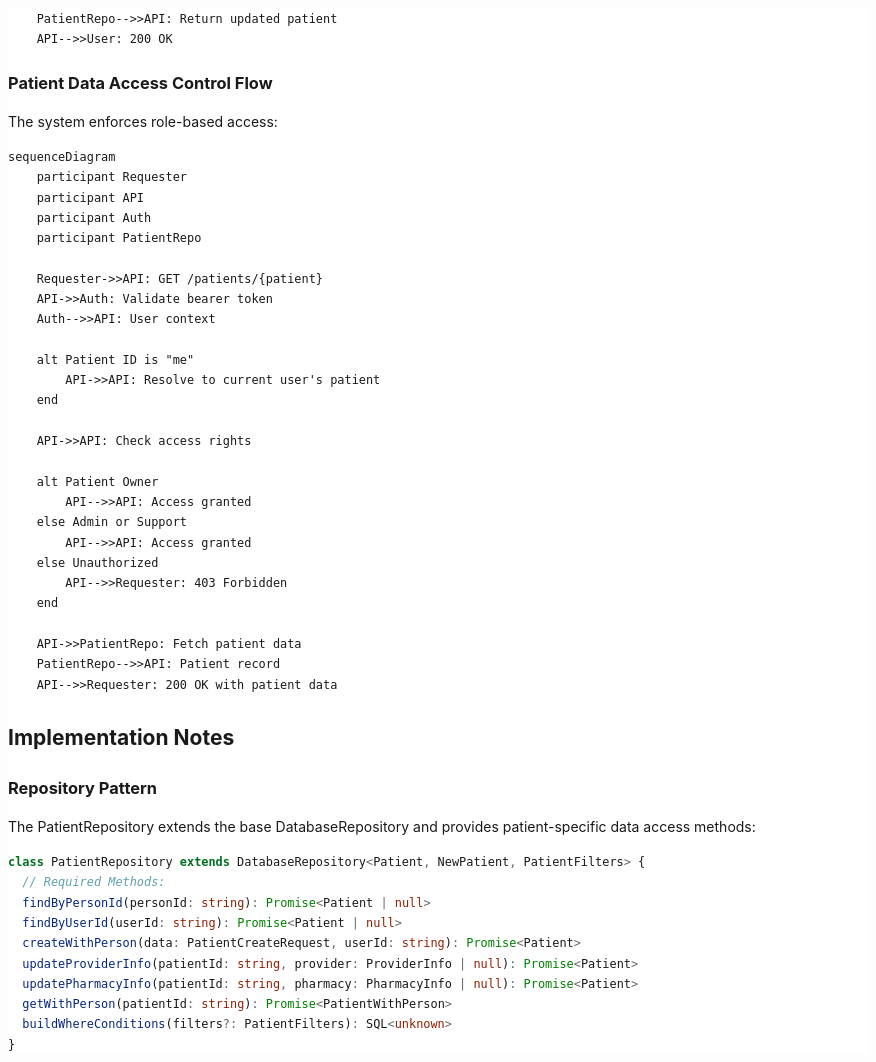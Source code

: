 ```mermaid
    PatientRepo-->>API: Return updated patient
    API-->>User: 200 OK
```

### Patient Data Access Control Flow

The system enforces role-based access:

```mermaid
sequenceDiagram
    participant Requester
    participant API
    participant Auth
    participant PatientRepo

    Requester->>API: GET /patients/{patient}
    API->>Auth: Validate bearer token
    Auth-->>API: User context
    
    alt Patient ID is "me"
        API->>API: Resolve to current user's patient
    end
    
    API->>API: Check access rights
    
    alt Patient Owner
        API-->>API: Access granted
    else Admin or Support
        API-->>API: Access granted
    else Unauthorized
        API-->>Requester: 403 Forbidden
    end
    
    API->>PatientRepo: Fetch patient data
    PatientRepo-->>API: Patient record
    API-->>Requester: 200 OK with patient data
```

## Implementation Notes

### Repository Pattern
The PatientRepository extends the base DatabaseRepository and provides patient-specific data access methods:

```typescript
class PatientRepository extends DatabaseRepository<Patient, NewPatient, PatientFilters> {
  // Required Methods:
  findByPersonId(personId: string): Promise<Patient | null>
  findByUserId(userId: string): Promise<Patient | null>
  createWithPerson(data: PatientCreateRequest, userId: string): Promise<Patient>
  updateProviderInfo(patientId: string, provider: ProviderInfo | null): Promise<Patient>
  updatePharmacyInfo(patientId: string, pharmacy: PharmacyInfo | null): Promise<Patient>
  getWithPerson(patientId: string): Promise<PatientWithPerson>
  buildWhereConditions(filters?: PatientFilters): SQL<unknown>
}
```
